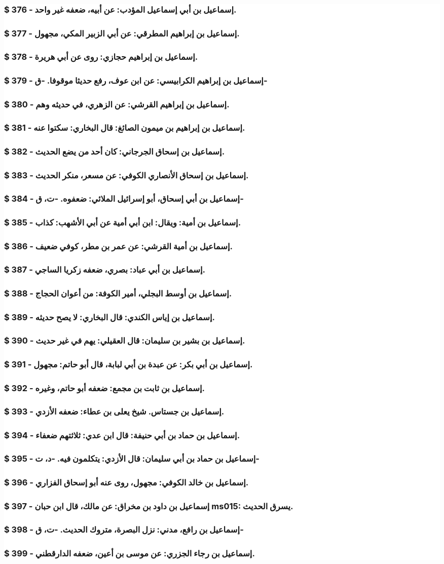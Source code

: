 ### $ 376 - إسماعيل بن أبي إسماعيل المؤدب: عن أبيه، ضعفه غير واحد.
### $ 377 - إسماعيل بن إبراهيم المطرقي: عن أبي الزبير المكي، مجهول.
### $ 378 - إسماعيل بن إبراهيم حجازي: روى عن أبي هريرة.
### $ 379 - إسماعيل بن إبراهيم الكرابيسي: عن ابن عوف، رفع حديثا موقوفا. -ق-
### $ 380 - إسماعيل بن إبراهيم القرشي: عن الزهري، في حديثه وهم.
### $ 381 - إسماعيل بن إبراهيم بن ميمون الصائغ: قال البخاري: سكتوا عنه.
### $ 382 - إسماعيل بن إسحاق الجرجاني: كان أحد من يضع الحديث.
### $ 383 - إسماعيل بن إسحاق الأنصاري الكوفي: عن مسعر، منكر الحديث.
### $ 384 - إسماعيل بن أبي إسحاق، أبو إسرائيل الملائي: ضعفوه. -ت، ق-
### $ 385 - إسماعيل بن أمية: ويقال: ابن أبي أمية عن أبي الأشهب: كذاب.
### $ 386 - إسماعيل بن أمية القرشي: عن عمر بن مطر، كوفي ضعيف.
### $ 387 - إسماعيل بن أبي عباد: بصري، ضعفه زكريا الساجي.
### $ 388 - إسماعيل بن أوسط البجلي، أمير الكوفة: من أعوان الحجاج.
### $ 389 - إسماعيل بن إياس الكندي: قال البخاري: لا يصح حديثه.
### $ 390 - إسماعيل بن بشير بن سليمان: قال العقيلي: يهم في غير حديث.
### $ 391 - إسماعيل بن أبي بكر: عن عبدة بن أبي لبابة، قال أبو حاتم: مجهول.
### $ 392 - إسماعيل بن ثابت بن مجمع: ضعفه أبو حاتم، وغيره.
### $ 393 - إسماعيل بن جستاس. شيخ يعلى بن عطاء: ضعفه الأزدي.
### $ 394 - إسماعيل بن حماد بن أبي حنيفة: قال ابن عدي: ثلاثتهم ضعفاء.
### $ 395 - إسماعيل بن حماد بن أبي سليمان: قال الأزدي: يتكلمون فيه. -د، ت-
### $ 396 - إسماعيل بن خالد الكوفي: مجهول، روى عنه أبو إسحاق الفزاري.
### $ 397 - إسماعيل بن داود بن مخراق: عن مالك، قال ابن حبان ms015: يسرق الحديث.
### $ 398 - إسماعيل بن رافع، مدني: نزل البصرة، متروك الحديث. -ت، ق-
### $ 399 - إسماعيل بن رجاء الجزري: عن موسى بن أعين، ضعفه الدارقطني.